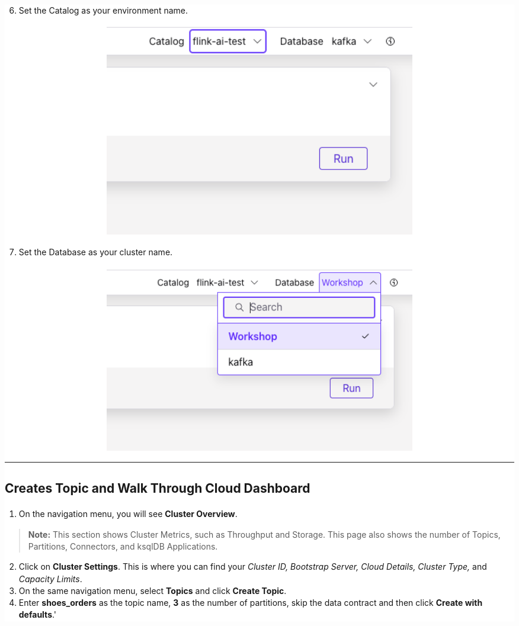 6. Set the Catalog as your environment name.

<div align="center" padding=25px>
    <img src="images/aws-flink-workspace-2.png" width=60% height=60%>
</div>

7. Set the Database as your cluster name.

<div align="center" padding=25px>
    <img src="images/aws-flink-workspace-3.png" width=60% height=60%>
</div>

***

## <a name="step-4"></a>Creates Topic and Walk Through Cloud Dashboard

1. On the navigation menu, you will see **Cluster Overview**. 

> **Note:** This section shows Cluster Metrics, such as Throughput and Storage. This page also shows the number of Topics, Partitions, Connectors, and ksqlDB Applications.

2. Click on **Cluster Settings**. This is where you can find your *Cluster ID, Bootstrap Server, Cloud Details, Cluster Type,* and *Capacity Limits*.
3. On the same navigation menu, select **Topics** and click **Create Topic**. 
4. Enter **shoes_orders** as the topic name, **3** as the number of partitions, skip the data contract and then click **Create with defaults**.'
